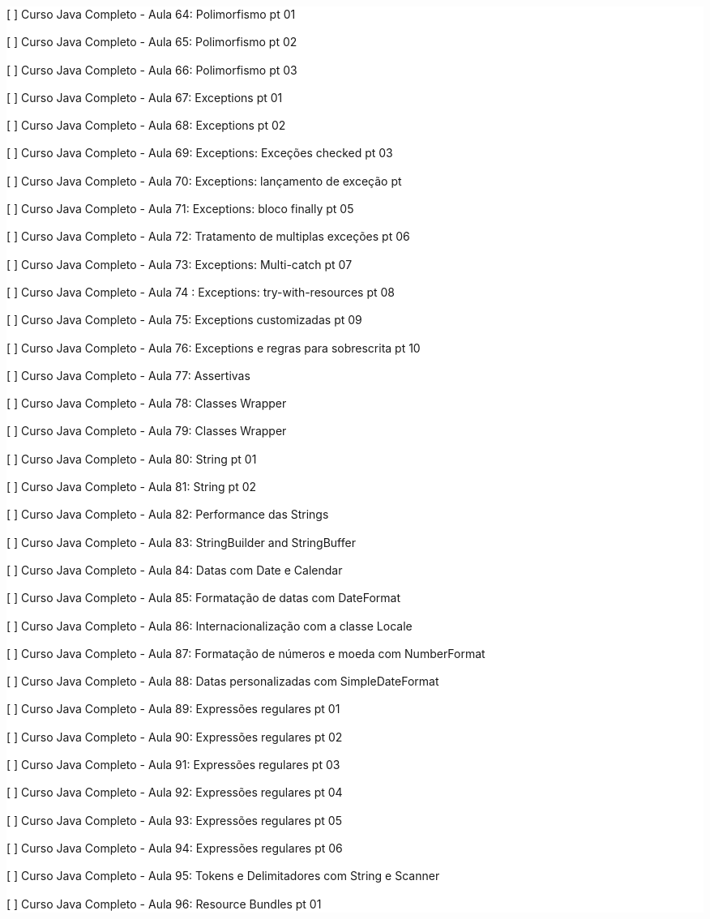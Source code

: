 [ ] Curso Java Completo - Aula 64: Polimorfismo pt 01	

[ ] Curso Java Completo - Aula 65: Polimorfismo pt 02	

[ ] Curso Java Completo - Aula 66: Polimorfismo pt 03

[ ] Curso Java Completo - Aula 67: Exceptions pt 01

[ ] Curso Java Completo - Aula 68: Exceptions pt 02

[ ] Curso Java Completo - Aula 69: Exceptions: Exceções checked pt 03

[ ] Curso Java Completo - Aula 70: Exceptions: lançamento de exceção pt	

[ ] Curso Java Completo - Aula 71: Exceptions: bloco finally pt 05	

[ ] Curso Java Completo - Aula 72: Tratamento de multiplas exceções pt 06	

[ ] Curso Java Completo - Aula 73: Exceptions: Multi-catch pt 07	

[ ] Curso Java Completo - Aula 74 : Exceptions: try-with-resources pt 08	

[ ] Curso Java Completo - Aula 75: Exceptions customizadas pt 09

[ ] Curso Java Completo - Aula 76: Exceptions e regras para sobrescrita pt 10

[ ] Curso Java Completo - Aula 77: Assertivas

[ ] Curso Java Completo - Aula 78: Classes Wrapper

[ ] Curso Java Completo - Aula 79: Classes Wrapper

[ ] Curso Java Completo - Aula 80: String pt 01

[ ] Curso Java Completo - Aula 81: String pt 02

[ ] Curso Java Completo - Aula 82: Performance das Strings	

[ ] Curso Java Completo - Aula 83: StringBuilder and StringBuffer	

[ ] Curso Java Completo - Aula 84: Datas com Date e Calendar

[ ] Curso Java Completo - Aula 85: Formatação de datas com DateFormat	

[ ] Curso Java Completo - Aula 86: Internacionalização com a classe Locale

[ ] Curso Java Completo - Aula 87: Formatação de números e moeda com NumberFormat	

[ ] Curso Java Completo - Aula 88: Datas personalizadas com SimpleDateFormat	

[ ] Curso Java Completo - Aula 89: Expressões regulares pt 01	

[ ] Curso Java Completo - Aula 90: Expressões regulares pt 02	

[ ] Curso Java Completo - Aula 91: Expressões regulares pt 03	

[ ] Curso Java Completo - Aula 92: Expressões regulares pt 04	

[ ] Curso Java Completo - Aula 93: Expressões regulares pt 05	

[ ] Curso Java Completo - Aula 94: Expressões regulares pt 06

[ ] Curso Java Completo - Aula 95: Tokens e Delimitadores com String e Scanner	

[ ] Curso Java Completo - Aula 96: Resource Bundles pt 01	
